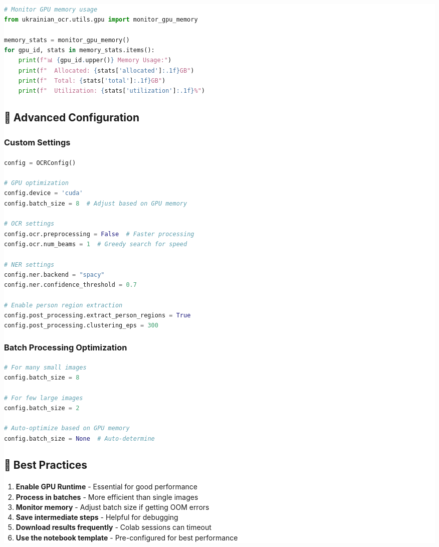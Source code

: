 ```python
# Monitor GPU memory usage
from ukrainian_ocr.utils.gpu import monitor_gpu_memory

memory_stats = monitor_gpu_memory()
for gpu_id, stats in memory_stats.items():
    print(f"📊 {gpu_id.upper()} Memory Usage:")
    print(f"  Allocated: {stats['allocated']:.1f}GB")
    print(f"  Total: {stats['total']:.1f}GB")
    print(f"  Utilization: {stats['utilization']:.1f}%")
```

## 🔧 Advanced Configuration

### **Custom Settings**
```python
config = OCRConfig()

# GPU optimization
config.device = 'cuda'
config.batch_size = 8  # Adjust based on GPU memory

# OCR settings  
config.ocr.preprocessing = False  # Faster processing
config.ocr.num_beams = 1  # Greedy search for speed

# NER settings
config.ner.backend = "spacy"
config.ner.confidence_threshold = 0.7

# Enable person region extraction
config.post_processing.extract_person_regions = True
config.post_processing.clustering_eps = 300
```

### **Batch Processing Optimization**
```python
# For many small images
config.batch_size = 8

# For few large images  
config.batch_size = 2

# Auto-optimize based on GPU memory
config.batch_size = None  # Auto-determine
```

## 🎯 Best Practices

1. **Enable GPU Runtime** - Essential for good performance
2. **Process in batches** - More efficient than single images
3. **Monitor memory** - Adjust batch size if getting OOM errors
4. **Save intermediate steps** - Helpful for debugging
5. **Download results frequently** - Colab sessions can timeout
6. **Use the notebook template** - Pre-configured for best performance
